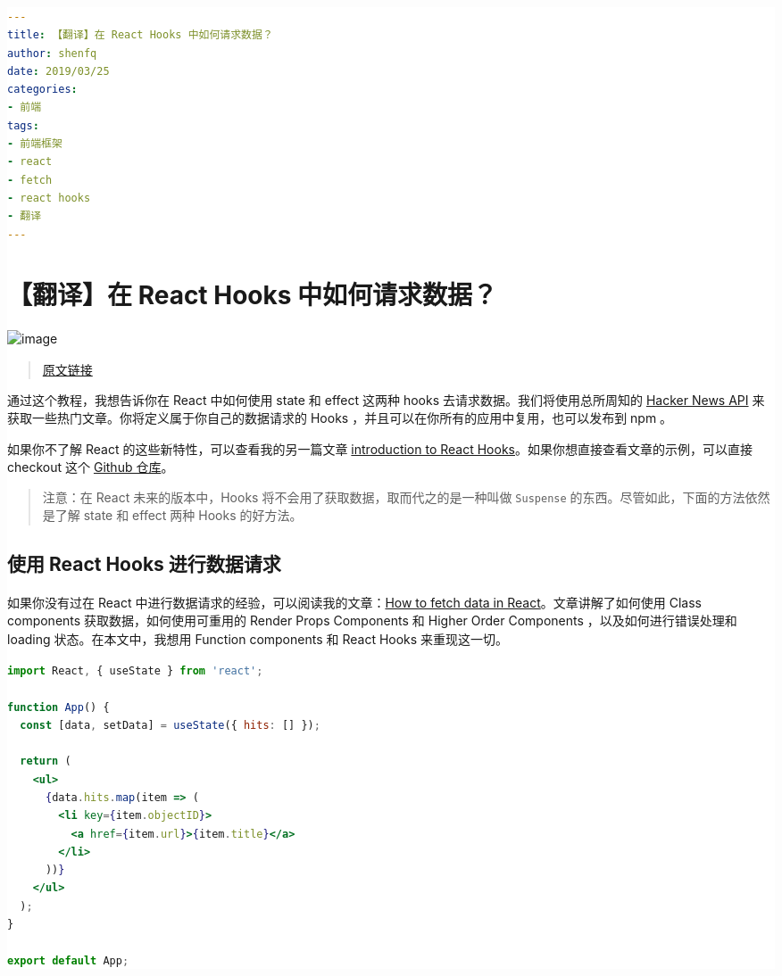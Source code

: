```yaml
---
title: 【翻译】在 React Hooks 中如何请求数据？
author: shenfq
date: 2019/03/25
categories:
- 前端
tags:
- 前端框架
- react
- fetch
- react hooks
- 翻译
---
```


# 【翻译】在 React Hooks 中如何请求数据？


![image](https://file.shenfq.com/Fp4SkemaUMnmloPIN3eWDZ9o6qZd.png)

> [原文链接](https://www.robinwieruch.de/react-hooks-fetch-data/)

通过这个教程，我想告诉你在 React 中如何使用 state 和 effect 这两种 hooks 去请求数据。我们将使用总所周知的 [Hacker News API](https://hn.algolia.com/api) 来获取一些热门文章。你将定义属于你自己的数据请求的 Hooks ，并且可以在你所有的应用中复用，也可以发布到 npm 。

如果你不了解 React 的这些新特性，可以查看我的另一篇文章 [introduction to React Hooks](https://www.robinwieruch.de/react-hooks/)。如果你想直接查看文章的示例，可以直接 checkout 这个 [Github 仓库](https://github.com/the-road-to-learn-react/react-hooks-introduction/blob/master/src/customHook-example/index.js)。

> 注意：在 React 未来的版本中，Hooks 将不会用了获取数据，取而代之的是一种叫做 `Suspense` 的东西。尽管如此，下面的方法依然是了解 state 和 effect 两种 Hooks 的好方法。

## 使用 React Hooks 进行数据请求

如果你没有过在 React 中进行数据请求的经验，可以阅读我的文章：[How to fetch data in React](https://www.robinwieruch.de/react-fetching-data/)。文章讲解了如何使用  Class components 获取数据，如何使用可重用的 Render Props Components 和 Higher Order Components ，以及如何进行错误处理和 loading 状态。在本文中，我想用 Function components 和 React Hooks 来重现这一切。

```jsx
import React, { useState } from 'react';

function App() {
  const [data, setData] = useState({ hits: [] });

  return (
    <ul>
      {data.hits.map(item => (
        <li key={item.objectID}>
          <a href={item.url}>{item.title}</a>
        </li>
      ))}
    </ul>
  );
}

export default App;
```
